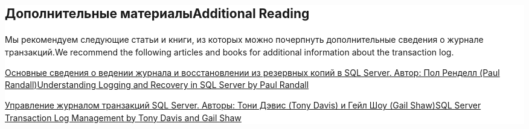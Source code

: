 ## <a name="additional-reading"></a><span data-ttu-id="9cb33-257">Дополнительные материалы</span><span class="sxs-lookup"><span data-stu-id="9cb33-257">Additional Reading</span></span>  

 <span data-ttu-id="9cb33-258">Мы рекомендуем следующие статьи и книги, из которых можно почерпнуть дополнительные сведения о журнале транзакций.</span><span class="sxs-lookup"><span data-stu-id="9cb33-258">We recommend the following articles and books for additional information about the transaction log.</span></span>  
  
 [<span data-ttu-id="9cb33-259">Основные сведения о ведении журнала и восстановлении из резервных копий в SQL Server. Автор: Пол Ренделл (Paul Randall)</span><span class="sxs-lookup"><span data-stu-id="9cb33-259">Understanding Logging and Recovery in SQL Server by Paul Randall</span></span>](https://technet.microsoft.com/magazine/2009.02.logging.aspx)  
  
 [<span data-ttu-id="9cb33-260">Управление журналом транзакций SQL Server. Авторы: Тони Дэвис (Tony Davis) и Гейл Шоу (Gail Shaw)</span><span class="sxs-lookup"><span data-stu-id="9cb33-260">SQL Server Transaction Log Management by Tony Davis and Gail Shaw</span></span>](http://www.simple-talk.com/books/sql-books/sql-server-transaction-log-management-by-tony-davis-and-gail-shaw/)  
  
  
